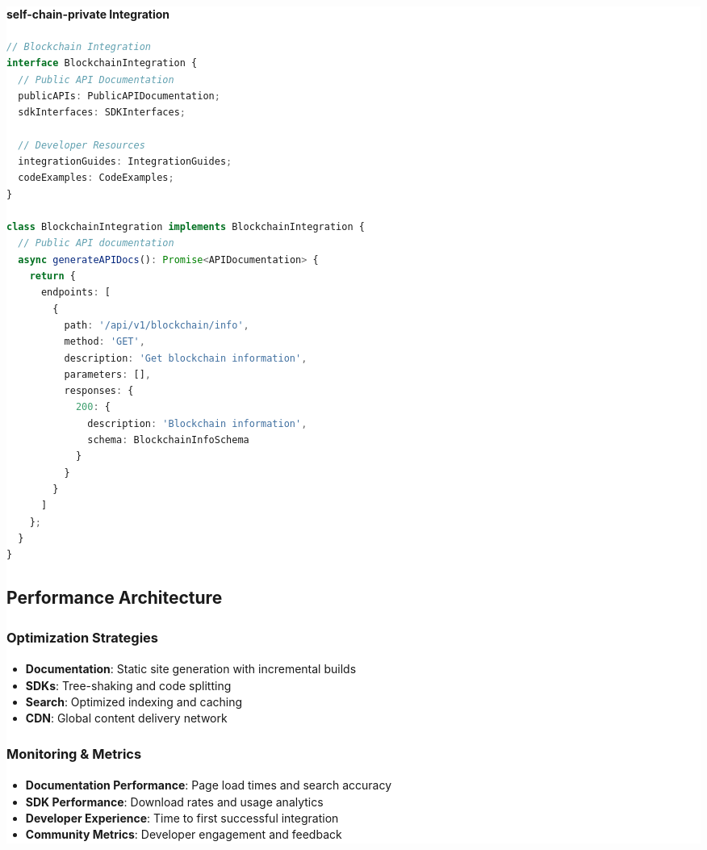 #### self-chain-private Integration
```typescript
// Blockchain Integration
interface BlockchainIntegration {
  // Public API Documentation
  publicAPIs: PublicAPIDocumentation;
  sdkInterfaces: SDKInterfaces;
  
  // Developer Resources
  integrationGuides: IntegrationGuides;
  codeExamples: CodeExamples;
}

class BlockchainIntegration implements BlockchainIntegration {
  // Public API documentation
  async generateAPIDocs(): Promise<APIDocumentation> {
    return {
      endpoints: [
        {
          path: '/api/v1/blockchain/info',
          method: 'GET',
          description: 'Get blockchain information',
          parameters: [],
          responses: {
            200: {
              description: 'Blockchain information',
              schema: BlockchainInfoSchema
            }
          }
        }
      ]
    };
  }
}
```

## Performance Architecture

### Optimization Strategies
- **Documentation**: Static site generation with incremental builds
- **SDKs**: Tree-shaking and code splitting
- **Search**: Optimized indexing and caching
- **CDN**: Global content delivery network

### Monitoring & Metrics
- **Documentation Performance**: Page load times and search accuracy
- **SDK Performance**: Download rates and usage analytics
- **Developer Experience**: Time to first successful integration
- **Community Metrics**: Developer engagement and feedback
